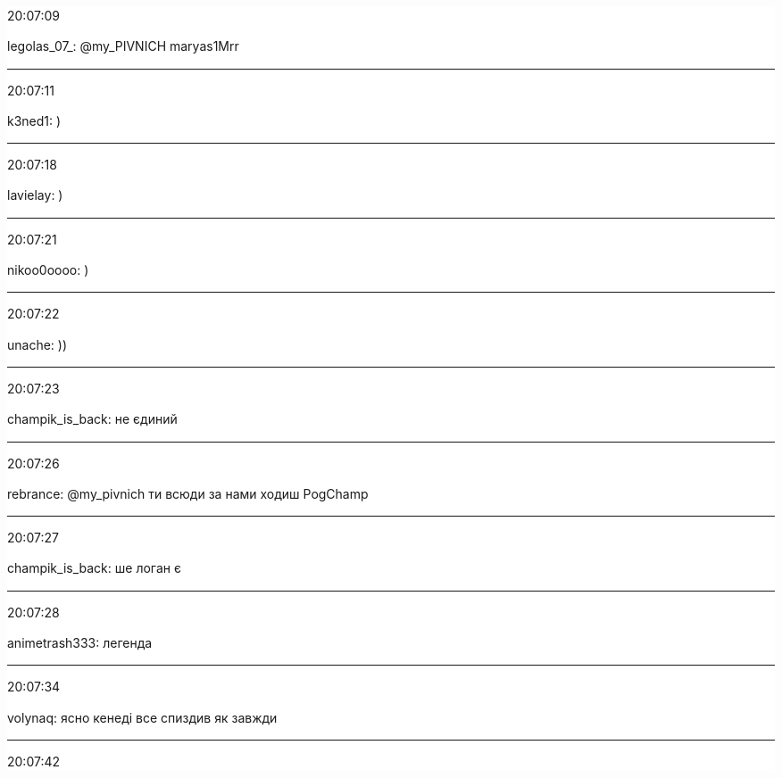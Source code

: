 
20:07:09

legolas_07_: @my_PIVNICH maryas1Mrr

---

20:07:11

k3ned1: )

---

20:07:18

lavielay: )

---

20:07:21

nikoo0oooo: )

---

20:07:22

unache: ))

---

20:07:23

champik_is_back: не єдиний

---

20:07:26

rebrance: @my_pivnich ти всюди за нами ходиш PogChamp

---

20:07:27

champik_is_back: ше логан є

---

20:07:28

animetrash333: легенда

---

20:07:34

volynaq: ясно кенеді все спиздив як завжди

---

20:07:42
